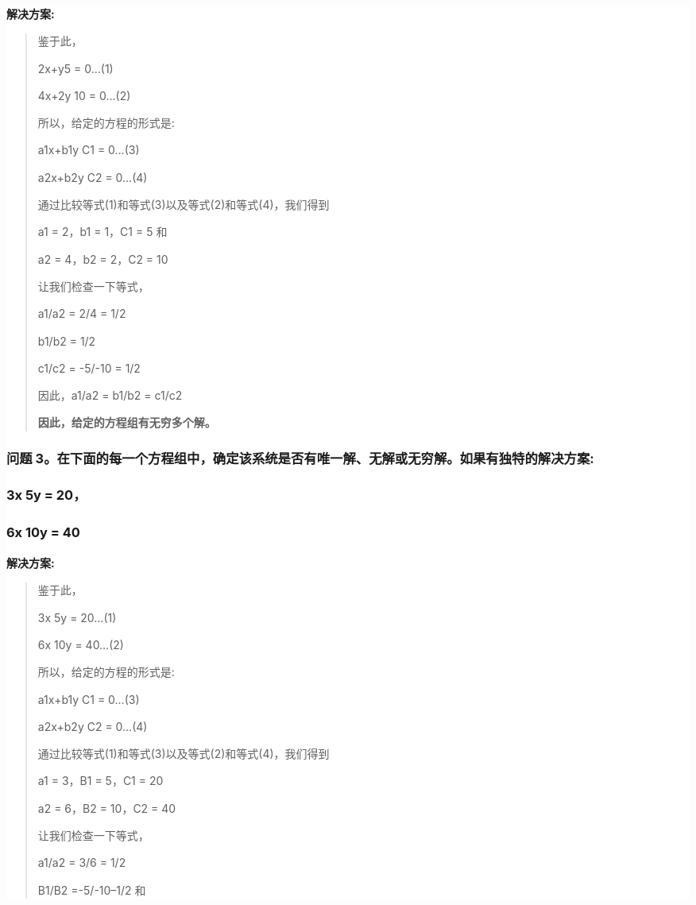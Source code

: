 **解决方案:**

> 鉴于此，
> 
> 2x+y5 = 0…(1)
> 
> 4x+2y 10 = 0…(2)
> 
> 所以，给定的方程的形式是:
> 
> a1x+b1y C1 = 0…(3)
> 
> a2x+b2y C2 = 0…(4)
> 
> 通过比较等式(1)和等式(3)以及等式(2)和等式(4)，我们得到
> 
> a1 = 2，b1 = 1，C1 = 5 和
> 
> a2 = 4，b2 = 2，C2 = 10
> 
> 让我们检查一下等式，
> 
> a1/a2 = 2/4 = 1/2
> 
> b1/b2 = 1/2
> 
> c1/c2 = -5/-10 = 1/2
> 
> 因此，a1/a2 = b1/b2 = c1/c2
> 
> **因此，给定的方程组有无穷多个解。**

### 问题 3。在下面的每一个方程组中，确定该系统是否有唯一解、无解或无穷解。如果有独特的解决方案:

### 3x 5y = 20，

### 6x 10y = 40

**解决方案:**

> 鉴于此，
> 
> 3x 5y = 20…(1)
> 
> 6x 10y = 40…(2)
> 
> 所以，给定的方程的形式是:
> 
> a1x+b1y C1 = 0…(3)
> 
> a2x+b2y C2 = 0…(4)
> 
> 通过比较等式(1)和等式(3)以及等式(2)和等式(4)，我们得到
> 
> a1 = 3，B1 = 5，C1 = 20
> 
> a2 = 6，B2 = 10，C2 = 40
> 
> 让我们检查一下等式，
> 
> a1/a2 = 3/6 = 1/2
> 
> B1/B2 =-5/-10–1/2 和
> 